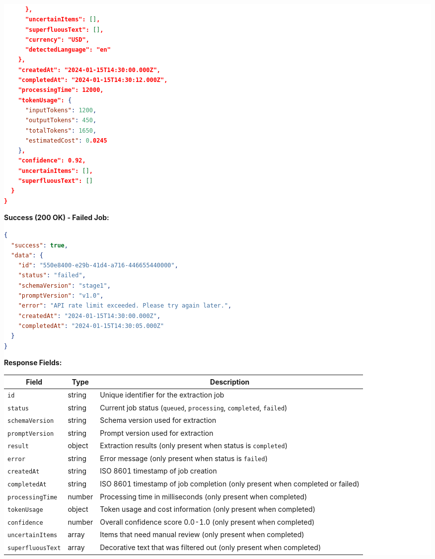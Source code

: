 ```json
      },
      "uncertainItems": [],
      "superfluousText": [],
      "currency": "USD",
      "detectedLanguage": "en"
    },
    "createdAt": "2024-01-15T14:30:00.000Z",
    "completedAt": "2024-01-15T14:30:12.000Z",
    "processingTime": 12000,
    "tokenUsage": {
      "inputTokens": 1200,
      "outputTokens": 450,
      "totalTokens": 1650,
      "estimatedCost": 0.0245
    },
    "confidence": 0.92,
    "uncertainItems": [],
    "superfluousText": []
  }
}
```

**Success (200 OK) - Failed Job:**
```json
{
  "success": true,
  "data": {
    "id": "550e8400-e29b-41d4-a716-446655440000",
    "status": "failed",
    "schemaVersion": "stage1",
    "promptVersion": "v1.0",
    "error": "API rate limit exceeded. Please try again later.",
    "createdAt": "2024-01-15T14:30:00.000Z",
    "completedAt": "2024-01-15T14:30:05.000Z"
  }
}
```

**Response Fields:**

| Field | Type | Description |
|-------|------|-------------|
| `id` | string | Unique identifier for the extraction job |
| `status` | string | Current job status (`queued`, `processing`, `completed`, `failed`) |
| `schemaVersion` | string | Schema version used for extraction |
| `promptVersion` | string | Prompt version used for extraction |
| `result` | object | Extraction results (only present when status is `completed`) |
| `error` | string | Error message (only present when status is `failed`) |
| `createdAt` | string | ISO 8601 timestamp of job creation |
| `completedAt` | string | ISO 8601 timestamp of job completion (only present when completed or failed) |
| `processingTime` | number | Processing time in milliseconds (only present when completed) |
| `tokenUsage` | object | Token usage and cost information (only present when completed) |
| `confidence` | number | Overall confidence score 0.0-1.0 (only present when completed) |
| `uncertainItems` | array | Items that need manual review (only present when completed) |
| `superfluousText` | array | Decorative text that was filtered out (only present when completed) |
